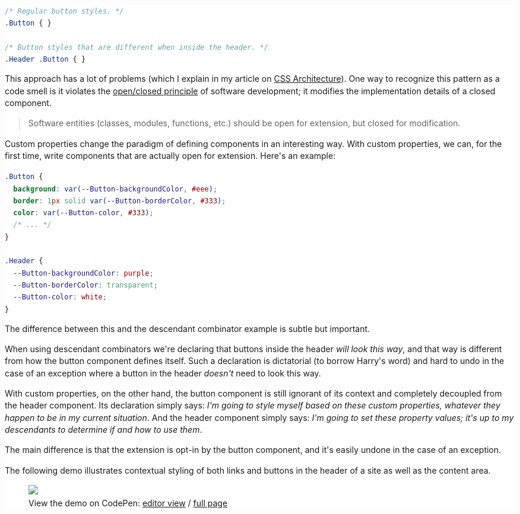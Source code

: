 ```css
/* Regular button styles. */
.Button { }

/* Button styles that are different when inside the header. */
.Header .Button { }
```

This approach has a lot of problems (which I explain in my article on [CSS Architecture](/articles/css-architecture/#modifying-components-based-on-who-their-parents-are)). One way to recognize this pattern as a code smell is it violates the [open/closed principle](https://en.wikipedia.org/wiki/Open/closed_principle) of software development; it modifies the implementation details of a closed component.

> Software entities (classes, modules, functions, etc.) should be open for extension, but closed for modification.

Custom properties change the paradigm of defining components in an interesting way. With custom properties, we can, for the first time, write components that are actually open for extension. Here's an example:

```css
.Button {
  background: var(--Button-backgroundColor, #eee);
  border: 1px solid var(--Button-borderColor, #333);
  color: var(--Button-color, #333);
  /* ... */
}

.Header {
  --Button-backgroundColor: purple;
  --Button-borderColor: transparent;
  --Button-color: white;
}
```

The difference between this and the descendant combinator example is subtle but important.

When using descendant combinators we're declaring that buttons inside the header *will look this way*, and that way is different from how the button component defines itself. Such a declaration is dictatorial (to borrow Harry's word) and hard to undo in the case of an exception where a button in the header *doesn't* need to look this way.

With custom properties, on the other hand, the button component is still ignorant of its context and completely decoupled from the header component. Its declaration simply says: *I'm going to style myself based on these custom properties, whatever they happen to be in my current situation*. And the header component simply says: *I'm going to set these property values; it's up to my descendants to determine if and how to use them*.

The main difference is that the extension is opt-in by the button component, and it's easily undone in the case of an exception.

The following demo illustrates contextual styling of both links and buttons in the header of a site as well as the content area.

<figure>
  <a href="http://codepen.io/philipwalton/pen/KdxmWL/?editors=110">
    <img srcset="
      ../../assets/images/custom-properties-contextual-styling-1400w.png 1400w,
      ../../assets/images/custom-properties-contextual-styling.png 700w"
      src="../../assets/images/custom-properties-contextual-styling.png">
  </a>
  <figcaption>
    View the demo on CodePen: <a href="http://codepen.io/philipwalton/pen/KdxmWL/?editors=110">editor view</a> / <a href="http://codepen.io/philipwalton/full/KdxmWL/">full page</a>
  </figcaption>
</figure>

